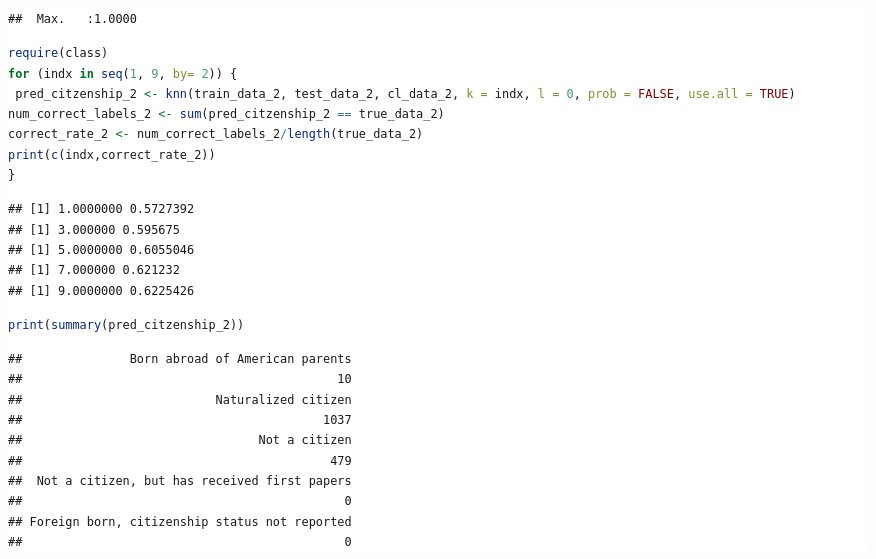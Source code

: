     ##  Max.   :1.0000

``` r
require(class)
for (indx in seq(1, 9, by= 2)) {
 pred_citzenship_2 <- knn(train_data_2, test_data_2, cl_data_2, k = indx, l = 0, prob = FALSE, use.all = TRUE)
num_correct_labels_2 <- sum(pred_citzenship_2 == true_data_2)
correct_rate_2 <- num_correct_labels_2/length(true_data_2)
print(c(indx,correct_rate_2))
}
```

    ## [1] 1.0000000 0.5727392
    ## [1] 3.000000 0.595675
    ## [1] 5.0000000 0.6055046
    ## [1] 7.000000 0.621232
    ## [1] 9.0000000 0.6225426

``` r
print(summary(pred_citzenship_2))
```

    ##               Born abroad of American parents 
    ##                                            10 
    ##                           Naturalized citizen 
    ##                                          1037 
    ##                                 Not a citizen 
    ##                                           479 
    ##  Not a citizen, but has received first papers 
    ##                                             0 
    ## Foreign born, citizenship status not reported 
    ##                                             0

